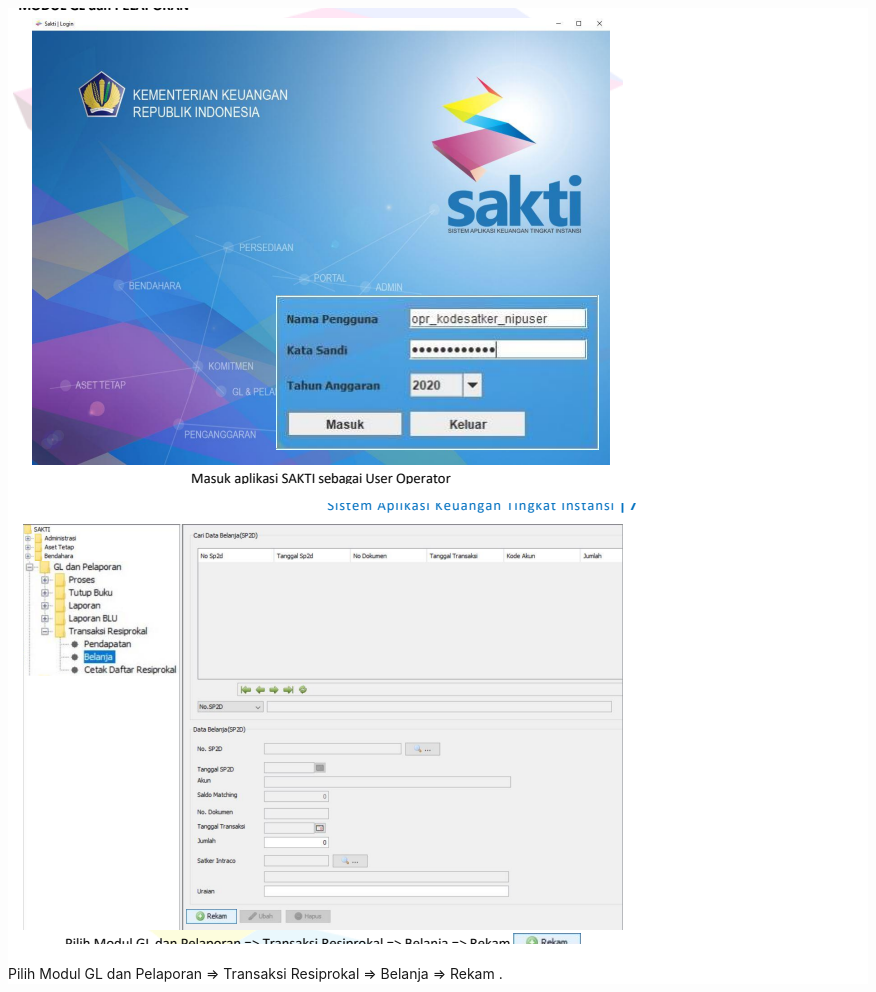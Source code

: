 ![78_image_1.png](78_image_1.png)

![79_image_0.png](79_image_0.png)

Pilih Modul GL dan Pelaporan => Transaksi Resiprokal => Belanja => Rekam .
